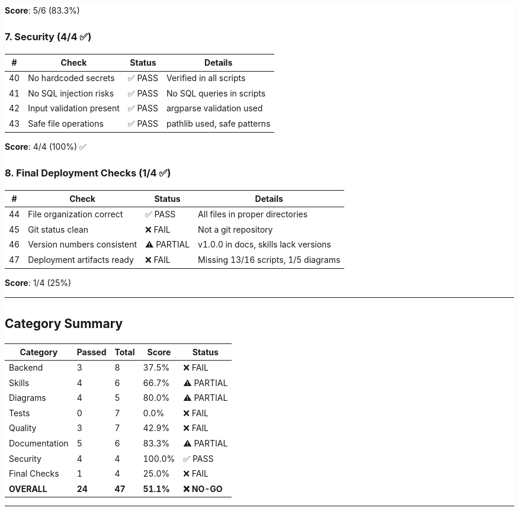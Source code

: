 **Score**: 5/6 (83.3%)

### 7. Security (4/4 ✅)

| # | Check | Status | Details |
|---|-------|--------|---------|
| 40 | No hardcoded secrets | ✅ PASS | Verified in all scripts |
| 41 | No SQL injection risks | ✅ PASS | No SQL queries in scripts |
| 42 | Input validation present | ✅ PASS | argparse validation used |
| 43 | Safe file operations | ✅ PASS | pathlib used, safe patterns |

**Score**: 4/4 (100%) ✅

### 8. Final Deployment Checks (1/4 ✅)

| # | Check | Status | Details |
|---|-------|--------|---------|
| 44 | File organization correct | ✅ PASS | All files in proper directories |
| 45 | Git status clean | ❌ FAIL | Not a git repository |
| 46 | Version numbers consistent | ⚠️  PARTIAL | v1.0.0 in docs, skills lack versions |
| 47 | Deployment artifacts ready | ❌ FAIL | Missing 13/16 scripts, 1/5 diagrams |

**Score**: 1/4 (25%)

---

## Category Summary

| Category | Passed | Total | Score | Status |
|----------|--------|-------|-------|--------|
| Backend | 3 | 8 | 37.5% | ❌ FAIL |
| Skills | 4 | 6 | 66.7% | ⚠️  PARTIAL |
| Diagrams | 4 | 5 | 80.0% | ⚠️  PARTIAL |
| Tests | 0 | 7 | 0.0% | ❌ FAIL |
| Quality | 3 | 7 | 42.9% | ❌ FAIL |
| Documentation | 5 | 6 | 83.3% | ⚠️  PARTIAL |
| Security | 4 | 4 | 100.0% | ✅ PASS |
| Final Checks | 1 | 4 | 25.0% | ❌ FAIL |
| **OVERALL** | **24** | **47** | **51.1%** | **❌ NO-GO** |

---
